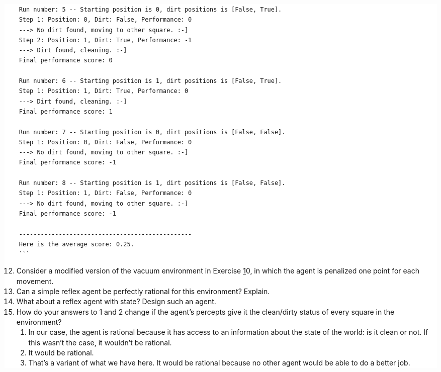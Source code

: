         Run number: 5 -- Starting position is 0, dirt positions is [False, True].
        Step 1: Position: 0, Dirt: False, Performance: 0
        ---> No dirt found, moving to other square. :-]
        Step 2: Position: 1, Dirt: True, Performance: -1
        ---> Dirt found, cleaning. :-]
        Final performance score: 0
        
        Run number: 6 -- Starting position is 1, dirt positions is [False, True].
        Step 1: Position: 1, Dirt: True, Performance: 0
        ---> Dirt found, cleaning. :-]
        Final performance score: 1
        
        Run number: 7 -- Starting position is 0, dirt positions is [False, False].
        Step 1: Position: 0, Dirt: False, Performance: 0
        ---> No dirt found, moving to other square. :-]
        Final performance score: -1
        
        Run number: 8 -- Starting position is 1, dirt positions is [False, False].
        Step 1: Position: 1, Dirt: False, Performance: 0
        ---> No dirt found, moving to other square. :-]
        Final performance score: -1
        
        ------------------------------------------------
        Here is the average score: 0.25.
        ```
        
12. Consider a modified version of the vacuum environment in Exercise [1](https://aimacode.github.io/aima-exercises/agents-exercises/ex_10)0, in which the agent is penalized one point for each movement.
1. Can a simple reflex agent be perfectly rational for this environment? Explain.
2. What about a reflex agent with state? Design such an agent.
3. How do your answers to 1 and 2 change if the agent’s percepts give it the clean/dirty status of every square in the environment?
    1. In our case, the agent is rational because it has access to an information about the state of the world: is it clean or not. If this wasn’t the case, it wouldn’t be rational.
    2. It would be rational.
    3. That’s a variant of what we have here. It would be rational because no other agent would be able to do a better job.